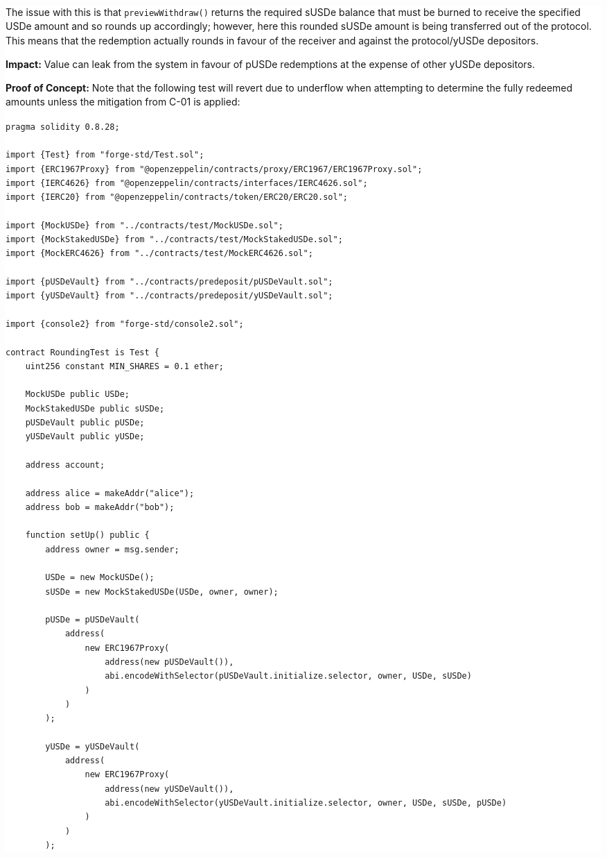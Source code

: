 The issue with this is that `previewWithdraw()` returns the required sUSDe balance that must be burned to receive the specified USDe amount and so rounds up accordingly; however, here this rounded sUSDe amount is being transferred out of the protocol. This means that the redemption actually rounds in favour of the receiver and against the protocol/yUSDe depositors.

**Impact:** Value can leak from the system in favour of pUSDe redemptions at the expense of other yUSDe depositors.

**Proof of Concept:** Note that the following test will revert due to underflow when attempting to determine the fully redeemed amounts unless the mitigation from C-01 is applied:

```solidity
pragma solidity 0.8.28;

import {Test} from "forge-std/Test.sol";
import {ERC1967Proxy} from "@openzeppelin/contracts/proxy/ERC1967/ERC1967Proxy.sol";
import {IERC4626} from "@openzeppelin/contracts/interfaces/IERC4626.sol";
import {IERC20} from "@openzeppelin/contracts/token/ERC20/ERC20.sol";

import {MockUSDe} from "../contracts/test/MockUSDe.sol";
import {MockStakedUSDe} from "../contracts/test/MockStakedUSDe.sol";
import {MockERC4626} from "../contracts/test/MockERC4626.sol";

import {pUSDeVault} from "../contracts/predeposit/pUSDeVault.sol";
import {yUSDeVault} from "../contracts/predeposit/yUSDeVault.sol";

import {console2} from "forge-std/console2.sol";

contract RoundingTest is Test {
    uint256 constant MIN_SHARES = 0.1 ether;

    MockUSDe public USDe;
    MockStakedUSDe public sUSDe;
    pUSDeVault public pUSDe;
    yUSDeVault public yUSDe;

    address account;

    address alice = makeAddr("alice");
    address bob = makeAddr("bob");

    function setUp() public {
        address owner = msg.sender;

        USDe = new MockUSDe();
        sUSDe = new MockStakedUSDe(USDe, owner, owner);

        pUSDe = pUSDeVault(
            address(
                new ERC1967Proxy(
                    address(new pUSDeVault()),
                    abi.encodeWithSelector(pUSDeVault.initialize.selector, owner, USDe, sUSDe)
                )
            )
        );

        yUSDe = yUSDeVault(
            address(
                new ERC1967Proxy(
                    address(new yUSDeVault()),
                    abi.encodeWithSelector(yUSDeVault.initialize.selector, owner, USDe, sUSDe, pUSDe)
                )
            )
        );
```